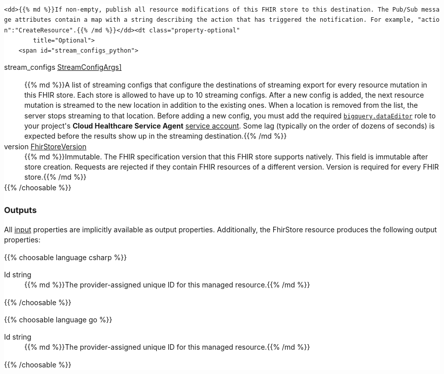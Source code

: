    <dd>{{% md %}}If non-empty, publish all resource modifications of this FHIR store to this destination. The Pub/Sub message attributes contain a map with a string describing the action that has triggered the notification. For example, "action":"CreateResource".{{% /md %}}</dd><dt class="property-optional"
            title="Optional">
        <span id="stream_configs_python">
<a href="#stream_configs_python" style="color: inherit; text-decoration: inherit;">stream_<wbr>configs</a>
</span>
        <span class="property-indicator"></span>
        <span class="property-type"><a href="#streamconfig">Stream<wbr>Config<wbr>Args]</a></span>
    </dt>
    <dd>{{% md %}}A list of streaming configs that configure the destinations of streaming export for every resource mutation in this FHIR store. Each store is allowed to have up to 10 streaming configs. After a new config is added, the next resource mutation is streamed to the new location in addition to the existing ones. When a location is removed from the list, the server stops streaming to that location. Before adding a new config, you must add the required [`bigquery.dataEditor`](https://cloud.google.com/bigquery/docs/access-control#bigquery.dataEditor) role to your project's **Cloud Healthcare Service Agent** [service account](https://cloud.google.com/iam/docs/service-accounts). Some lag (typically on the order of dozens of seconds) is expected before the results show up in the streaming destination.{{% /md %}}</dd><dt class="property-optional"
            title="Optional">
        <span id="version_python">
<a href="#version_python" style="color: inherit; text-decoration: inherit;">version</a>
</span>
        <span class="property-indicator"></span>
        <span class="property-type"><a href="#fhirstoreversion">Fhir<wbr>Store<wbr>Version</a></span>
    </dt>
    <dd>{{% md %}}Immutable. The FHIR specification version that this FHIR store supports natively. This field is immutable after store creation. Requests are rejected if they contain FHIR resources of a different version. Version is required for every FHIR store.{{% /md %}}</dd></dl>
{{% /choosable %}}


### Outputs

All [input](#inputs) properties are implicitly available as output properties. Additionally, the FhirStore resource produces the following output properties:



{{% choosable language csharp %}}
<dl class="resources-properties"><dt class="property-"
            title="">
        <span id="id_csharp">
<a href="#id_csharp" style="color: inherit; text-decoration: inherit;">Id</a>
</span>
        <span class="property-indicator"></span>
        <span class="property-type">string</span>
    </dt>
    <dd>{{% md %}}The provider-assigned unique ID for this managed resource.{{% /md %}}</dd></dl>
{{% /choosable %}}

{{% choosable language go %}}
<dl class="resources-properties"><dt class="property-"
            title="">
        <span id="id_go">
<a href="#id_go" style="color: inherit; text-decoration: inherit;">Id</a>
</span>
        <span class="property-indicator"></span>
        <span class="property-type">string</span>
    </dt>
    <dd>{{% md %}}The provider-assigned unique ID for this managed resource.{{% /md %}}</dd></dl>
{{% /choosable %}}
